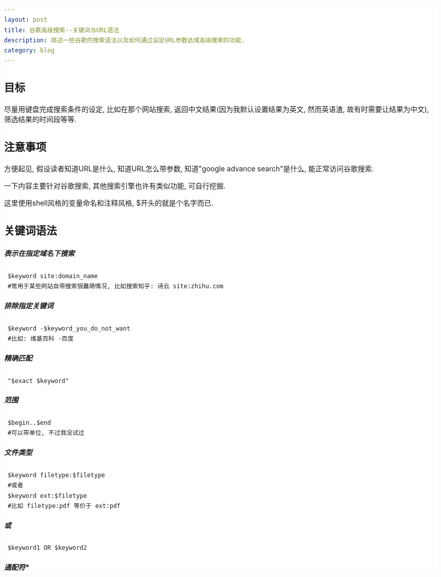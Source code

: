 ```yaml
---
layout: post
title: 谷歌高级搜索--关键词与URL语法
description: 简述一些谷歌的搜索语法以及如何通过设定URL参数达成高级搜索的功能.
category: blog
---
```


## 目标

尽量用键盘完成搜索条件的设定, 比如在那个网站搜索, 返回中文结果(因为我默认设置结果为英文, 然而英语渣, 故有时需要让结果为中文), 筛选结果的时间段等等.

## 注意事项

方便起见, 假设读者知道URL是什么, 知道URL怎么带参数, 知道"google advance search"是什么, 能正常访问谷歌搜索.

一下内容主要针对谷歌搜索, 其他搜索引擎也许有类似功能, 可自行挖掘.

这里使用shell风格的变量命名和注释风格, $开头的就是个名字而已.

## 关键词语法

##### 表示在指定域名下搜索

     $keyword site:domain_name
     #常用于某些网站自带搜索很蠢萌情况, 比如搜索知乎: 诗云 site:zhihu.com

##### 排除指定关键词

     $keyword -$keyword_you_do_not_want
     #比如: 维基百科 -百度

##### 精确匹配

     "$exact $keyword"

##### 范围

     $begin..$end
     #可以带单位, 不过我没试过

##### 文件类型

     $keyword filetype:$filetype
     #或者 
     $keyword ext:$filetype
     #比如 filetype:pdf 等价于 ext:pdf

##### 或

     $keyword1 OR $keyword2

##### 通配符*
